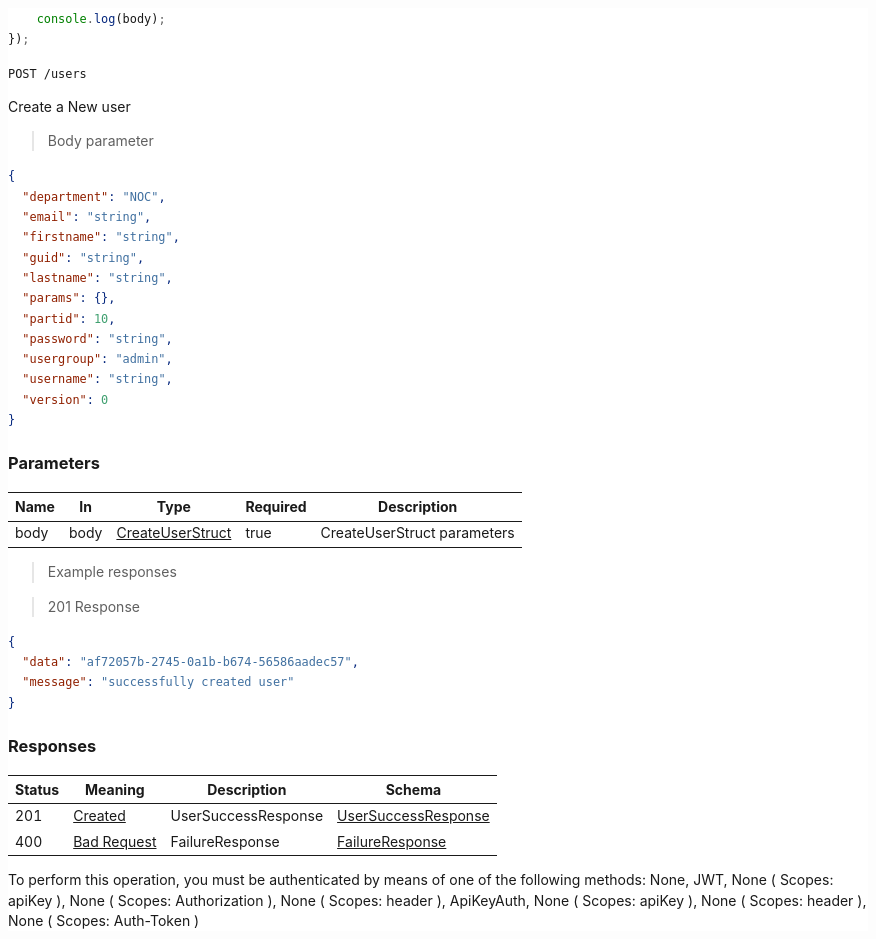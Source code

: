 ```javascript
    console.log(body);
});

```

`POST /users`

Create a New user

> Body parameter

```json
{
  "department": "NOC",
  "email": "string",
  "firstname": "string",
  "guid": "string",
  "lastname": "string",
  "params": {},
  "partid": 10,
  "password": "string",
  "usergroup": "admin",
  "username": "string",
  "version": 0
}
```

<h3 id="createuser-parameters">Parameters</h3>

|Name|In|Type|Required|Description|
|---|---|---|---|---|
|body|body|[CreateUserStruct](#schemacreateuserstruct)|true|CreateUserStruct parameters|

> Example responses

> 201 Response

```json
{
  "data": "af72057b-2745-0a1b-b674-56586aadec57",
  "message": "successfully created user"
}
```

<h3 id="createuser-responses">Responses</h3>

|Status|Meaning|Description|Schema|
|---|---|---|---|
|201|[Created](https://tools.ietf.org/html/rfc7231#section-6.3.2)|UserSuccessResponse|[UserSuccessResponse](#schemausersuccessresponse)|
|400|[Bad Request](https://tools.ietf.org/html/rfc7231#section-6.5.1)|FailureResponse|[FailureResponse](#schemafailureresponse)|

<aside class="warning">
To perform this operation, you must be authenticated by means of one of the following methods:
None, JWT, None ( Scopes: apiKey ), None ( Scopes: Authorization ), None ( Scopes: header ), ApiKeyAuth, None ( Scopes: apiKey ), None ( Scopes: header ), None ( Scopes: Auth-Token )
</aside>
